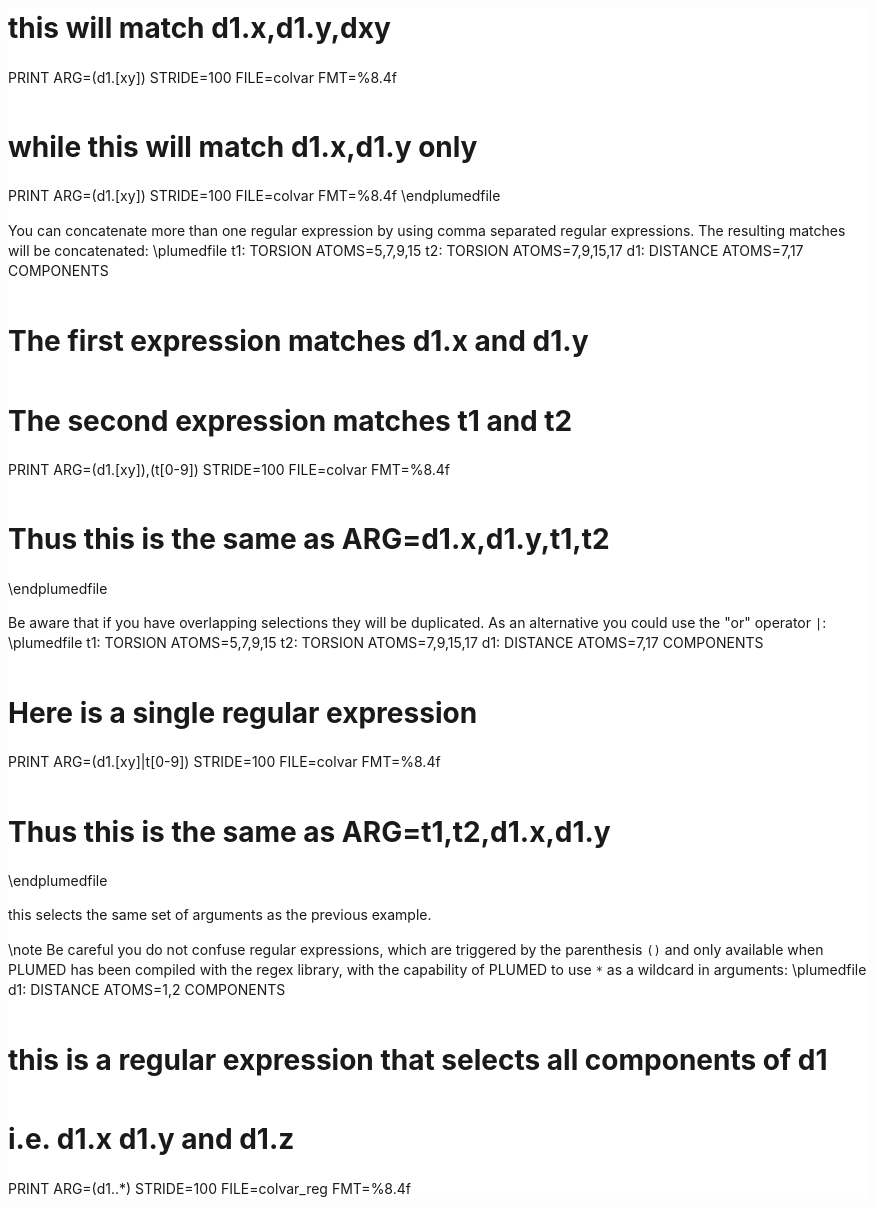 # this will match d1.x,d1.y,dxy
PRINT ARG=(d1.[xy])   STRIDE=100 FILE=colvar FMT=%8.4f

# while this will match d1.x,d1.y only
PRINT ARG=(d1\.[xy])   STRIDE=100 FILE=colvar FMT=%8.4f
\endplumedfile

You can concatenate more than one regular expression by using comma separated regular expressions.
The resulting matches will be concatenated:
\plumedfile
t1: TORSION ATOMS=5,7,9,15
t2: TORSION ATOMS=7,9,15,17
d1: DISTANCE ATOMS=7,17 COMPONENTS

# The first expression matches d1.x and d1.y
# The second expression matches t1 and t2
PRINT ARG=(d1\.[xy]),(t[0-9]) STRIDE=100 FILE=colvar FMT=%8.4f
# Thus this is the same as ARG=d1.x,d1.y,t1,t2
\endplumedfile

Be aware that if you have overlapping selections they will be duplicated.
As an alternative you could use the "or" operator `|`:
\plumedfile
t1: TORSION ATOMS=5,7,9,15
t2: TORSION ATOMS=7,9,15,17
d1: DISTANCE ATOMS=7,17 COMPONENTS

# Here is a single regular expression
PRINT ARG=(d1\.[xy]|t[0-9]) STRIDE=100 FILE=colvar FMT=%8.4f
# Thus this is the same as ARG=t1,t2,d1.x,d1.y
\endplumedfile

this selects the same set of arguments as the previous example.

\note
Be careful you do not confuse regular expressions, which are triggered by the parenthesis `()` and only available when
PLUMED has been compiled with the regex library, with the capability of PLUMED to use `*` as a wildcard in arguments:
\plumedfile
d1: DISTANCE ATOMS=1,2 COMPONENTS
# this is a regular expression that selects all components of d1
# i.e. d1.x d1.y and d1.z
PRINT ARG=(d1\..*)   STRIDE=100 FILE=colvar_reg FMT=%8.4f
